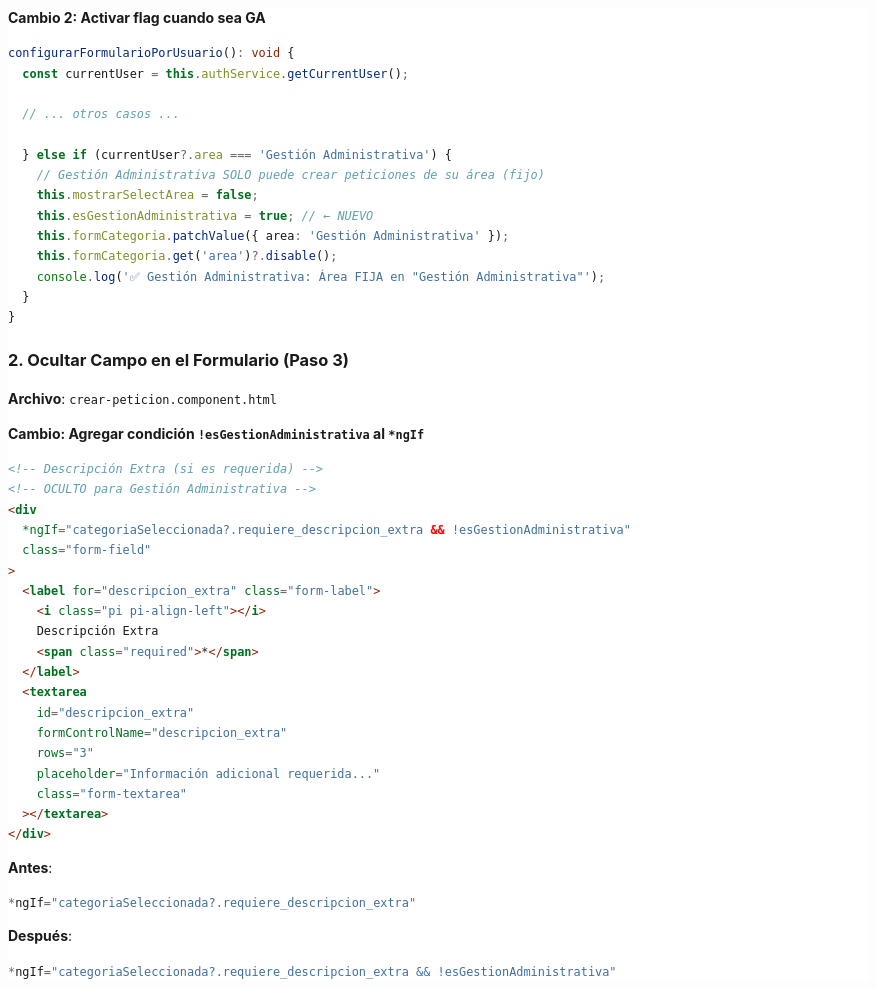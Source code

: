**Cambio 2: Activar flag cuando sea GA**

```typescript
configurarFormularioPorUsuario(): void {
  const currentUser = this.authService.getCurrentUser();
  
  // ... otros casos ...
  
  } else if (currentUser?.area === 'Gestión Administrativa') {
    // Gestión Administrativa SOLO puede crear peticiones de su área (fijo)
    this.mostrarSelectArea = false;
    this.esGestionAdministrativa = true; // ← NUEVO
    this.formCategoria.patchValue({ area: 'Gestión Administrativa' });
    this.formCategoria.get('area')?.disable();
    console.log('✅ Gestión Administrativa: Área FIJA en "Gestión Administrativa"');
  }
}
```

### 2. Ocultar Campo en el Formulario (Paso 3)

**Archivo**: `crear-peticion.component.html`

**Cambio: Agregar condición `!esGestionAdministrativa` al `*ngIf`**

```html
<!-- Descripción Extra (si es requerida) -->
<!-- OCULTO para Gestión Administrativa -->
<div
  *ngIf="categoriaSeleccionada?.requiere_descripcion_extra && !esGestionAdministrativa"
  class="form-field"
>
  <label for="descripcion_extra" class="form-label">
    <i class="pi pi-align-left"></i>
    Descripción Extra
    <span class="required">*</span>
  </label>
  <textarea
    id="descripcion_extra"
    formControlName="descripcion_extra"
    rows="3"
    placeholder="Información adicional requerida..."
    class="form-textarea"
  ></textarea>
</div>
```

**Antes**:
```typescript
*ngIf="categoriaSeleccionada?.requiere_descripcion_extra"
```

**Después**:
```typescript
*ngIf="categoriaSeleccionada?.requiere_descripcion_extra && !esGestionAdministrativa"
```
